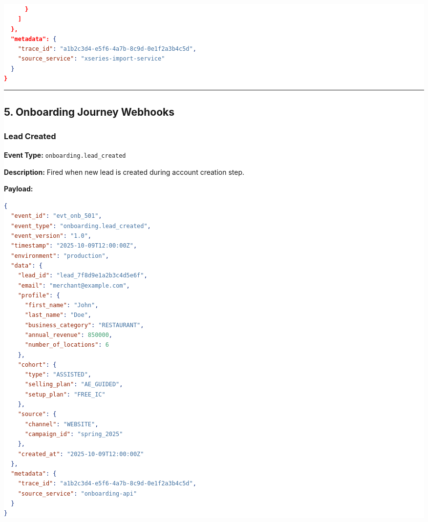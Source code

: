 ```json
      }
    ]
  },
  "metadata": {
    "trace_id": "a1b2c3d4-e5f6-4a7b-8c9d-0e1f2a3b4c5d",
    "source_service": "xseries-import-service"
  }
}
```

---

## 5. Onboarding Journey Webhooks

### Lead Created

**Event Type:** `onboarding.lead_created`

**Description:** Fired when new lead is created during account creation step.

**Payload:**
```json
{
  "event_id": "evt_onb_501",
  "event_type": "onboarding.lead_created",
  "event_version": "1.0",
  "timestamp": "2025-10-09T12:00:00Z",
  "environment": "production",
  "data": {
    "lead_id": "lead_7f8d9e1a2b3c4d5e6f",
    "email": "merchant@example.com",
    "profile": {
      "first_name": "John",
      "last_name": "Doe",
      "business_category": "RESTAURANT",
      "annual_revenue": 850000,
      "number_of_locations": 6
    },
    "cohort": {
      "type": "ASSISTED",
      "selling_plan": "AE_GUIDED",
      "setup_plan": "FREE_IC"
    },
    "source": {
      "channel": "WEBSITE",
      "campaign_id": "spring_2025"
    },
    "created_at": "2025-10-09T12:00:00Z"
  },
  "metadata": {
    "trace_id": "a1b2c3d4-e5f6-4a7b-8c9d-0e1f2a3b4c5d",
    "source_service": "onboarding-api"
  }
}
```
